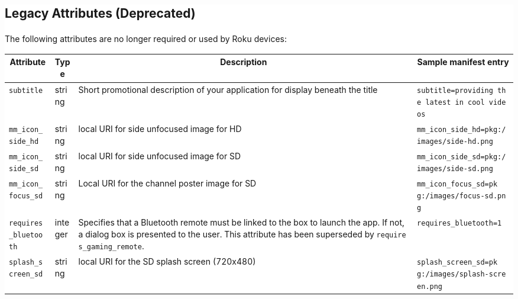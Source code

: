 ## Legacy Attributes (Deprecated)

The following attributes are no longer required or used by Roku devices:

| Attribute | Type   | Description | Sample manifest entry |
| --------- | ------ | ----------- | --------------------- |
| `subtitle`  | string | Short promotional description of your application for display beneath the title | `subtitle=providing the latest in cool videos`
| `mm_icon_side_hd` | string | local URI for side unfocused image for HD | `mm_icon_side_hd=pkg:/images/side-hd.png`
| `mm_icon_side_sd` | string | local URI for side unfocused image for SD | `mm_icon_side_sd=pkg:/images/side-sd.png`
| `mm_icon_focus_sd` | string | Local URI for the channel poster image for SD | `mm_icon_focus_sd=pkg:/images/focus-sd.png`
| `requires_bluetooth` | integer | Specifies that a Bluetooth remote must be linked to the box to launch the app. If not, a dialog box is presented to the user. This attribute has been superseded by `requires_gaming_remote`.	 | `requires_bluetooth=1`
| `splash_screen_sd` | string | local URI for the SD splash screen (720x480) | `splash_screen_sd=pkg:/images/splash-screen.png`
